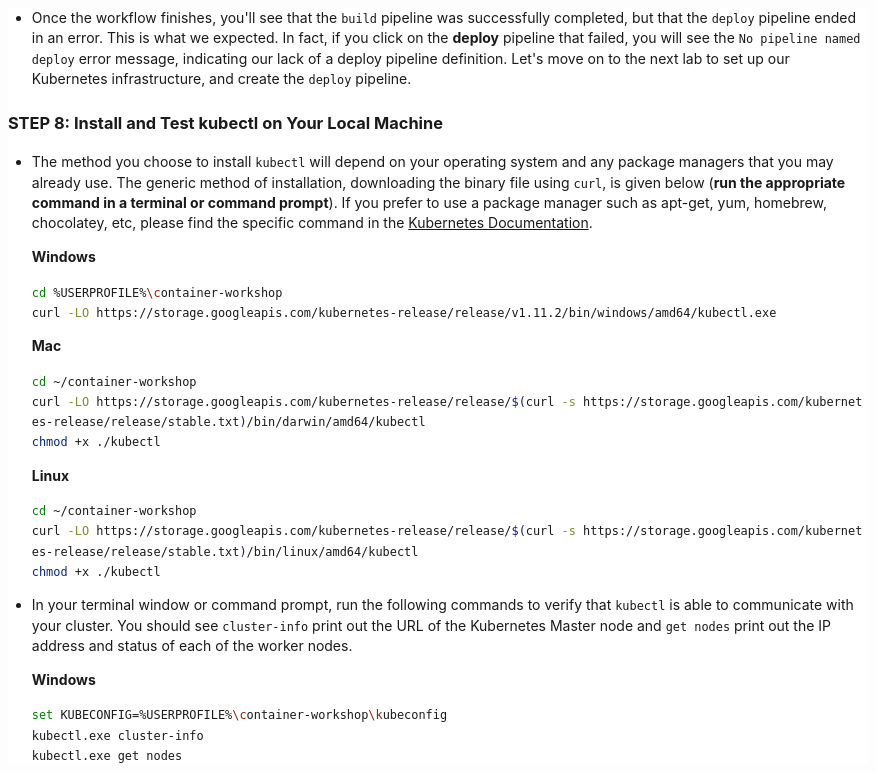 - Once the workflow finishes, you'll see that the `build` pipeline was successfully completed, but that the `deploy` pipeline ended in an error. This is what we expected. In fact, if you click on the **deploy** pipeline that failed, you will see the `No pipeline named deploy` error message, indicating our lack of a deploy pipeline definition. Let's move on to the next lab to set up our Kubernetes infrastructure, and create the `deploy` pipeline.









### **STEP 8**: Install and Test kubectl on Your Local Machine

- The method you choose to install `kubectl` will depend on your operating system and any package managers that you may already use. The generic method of installation, downloading the binary file using `curl`, is given below (**run the appropriate command in a terminal or command prompt**). If you prefer to use a package manager such as apt-get, yum, homebrew, chocolatey, etc, please find the specific command in the [Kubernetes Documentation](https://kubernetes.io/docs/tasks/tools/install-kubectl/).


  **Windows**
    ```bash
    cd %USERPROFILE%\container-workshop
    curl -LO https://storage.googleapis.com/kubernetes-release/release/v1.11.2/bin/windows/amd64/kubectl.exe
    ```

  **Mac**
    ```bash
    cd ~/container-workshop
    curl -LO https://storage.googleapis.com/kubernetes-release/release/$(curl -s https://storage.googleapis.com/kubernetes-release/release/stable.txt)/bin/darwin/amd64/kubectl
    chmod +x ./kubectl
    ```

  **Linux**
    ```bash
    cd ~/container-workshop
    curl -LO https://storage.googleapis.com/kubernetes-release/release/$(curl -s https://storage.googleapis.com/kubernetes-release/release/stable.txt)/bin/linux/amd64/kubectl
    chmod +x ./kubectl
    ```

- In your terminal window or command prompt, run the following commands to verify that `kubectl` is able to communicate with your cluster. You should see `cluster-info` print out the URL of the Kubernetes Master node and `get nodes` print out the IP address and status of each of the worker nodes.

  **Windows**
    ```bash
    set KUBECONFIG=%USERPROFILE%\container-workshop\kubeconfig
    kubectl.exe cluster-info
    kubectl.exe get nodes
    ```
